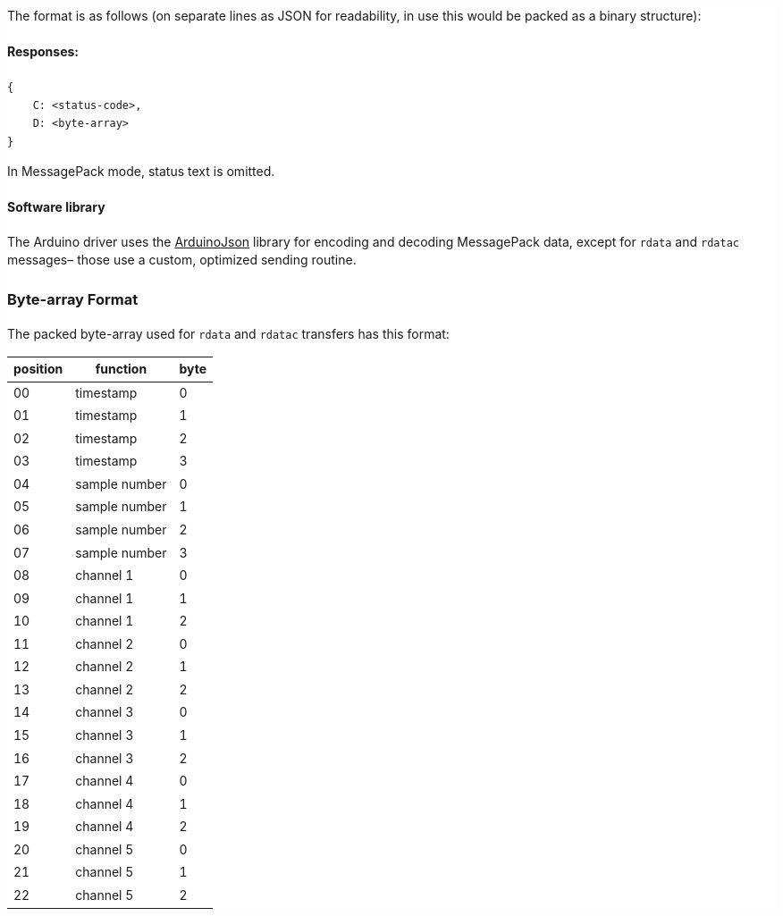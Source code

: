 The format is as follows (on separate lines as JSON for readability, in use this would be packed as a binary structure):

#### Responses:

```
{
    C: <status-code>,
    D: <byte-array>
}
```

In MessagePack mode, status text is omitted.


#### Software library

The Arduino driver uses the [ArduinoJson](https://arduinojson.org/) library for encoding and decoding MessagePack data, except for `rdata` and `rdatac` messages– those use a custom, optimized sending routine.


### Byte-array Format

The packed byte-array used for `rdata` and `rdatac` transfers has this format:

| position | function      | byte |
|----------|---------------|------|
| 00       | timestamp     |    0 |
| 01       | timestamp     |    1 |
| 02       | timestamp     |    2 |
| 03       | timestamp     |    3 |
| 04       | sample number |    0 |
| 05       | sample number |    1 |
| 06       | sample number |    2 |
| 07       | sample number |    3 |
| 08       | channel 1     |    0 |
| 09       | channel 1     |    1 |
| 10       | channel 1     |    2 |
| 11       | channel 2     |    0 |
| 12       | channel 2     |    1 |
| 13       | channel 2     |    2 |
| 14       | channel 3     |    0 |
| 15       | channel 3     |    1 |
| 16       | channel 3     |    2 |
| 17       | channel 4     |    0 |
| 18       | channel 4     |    1 |
| 19       | channel 4     |    2 |
| 20       | channel 5     |    0 |
| 21       | channel 5     |    1 |
| 22       | channel 5     |    2 |